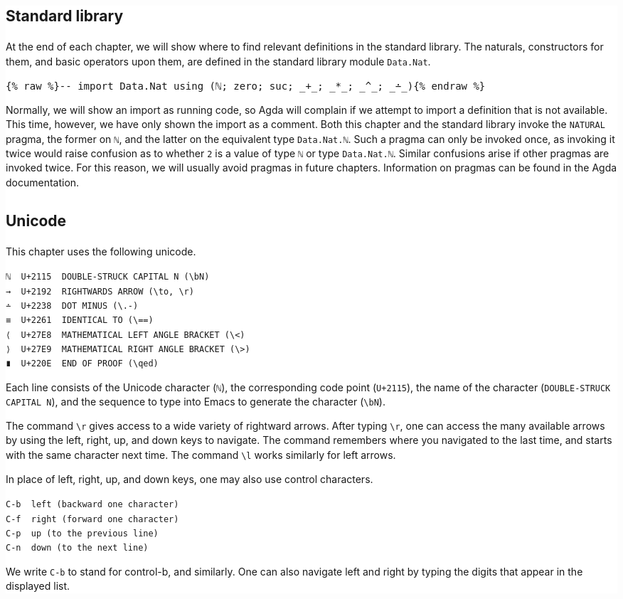 

## Standard library

At the end of each chapter, we will show where to find relevant
definitions in the standard library.  The naturals, constructors for
them, and basic operators upon them, are defined in the standard
library module `Data.Nat`.

<pre class="Agda">{% raw %}<a id="31229" class="Comment">-- import Data.Nat using (ℕ; zero; suc; _+_; _*_; _^_; _∸_)</a>{% endraw %}</pre>

Normally, we will show an import as running code, so Agda will
complain if we attempt to import a definition that is not available.
This time, however, we have only shown the import as a comment.  Both
this chapter and the standard library invoke the `NATURAL` pragma, the
former on `ℕ`, and the latter on the equivalent type `Data.Nat.ℕ`.
Such a pragma can only be invoked once, as invoking it twice would
raise confusion as to whether `2` is a value of type `ℕ` or type
`Data.Nat.ℕ`.  Similar confusions arise if other pragmas are invoked
twice. For this reason, we will usually avoid pragmas in future chapters.
Information on pragmas can be found in the Agda documentation.


## Unicode

This chapter uses the following unicode.

    ℕ  U+2115  DOUBLE-STRUCK CAPITAL N (\bN)
    →  U+2192  RIGHTWARDS ARROW (\to, \r)
    ∸  U+2238  DOT MINUS (\.-)
    ≡  U+2261  IDENTICAL TO (\==)
    ⟨  U+27E8  MATHEMATICAL LEFT ANGLE BRACKET (\<)
    ⟩  U+27E9  MATHEMATICAL RIGHT ANGLE BRACKET (\>)
    ∎  U+220E  END OF PROOF (\qed)

Each line consists of the Unicode character (`ℕ`), the corresponding
code point (`U+2115`), the name of the character (`DOUBLE-STRUCK CAPITAL N`),
and the sequence to type into Emacs to generate the character (`\bN`).

The command `\r` gives access to a wide variety of rightward arrows.
After typing `\r`, one can access the many available arrows by using
the left, right, up, and down keys to navigate.  The command remembers
where you navigated to the last time, and starts with the same
character next time.  The command `\l` works similarly for left arrows.

In place of left, right, up, and down keys, one may also use control characters.

    C-b  left (backward one character)
    C-f  right (forward one character)
    C-p  up (to the previous line)
    C-n  down (to the next line)

We write `C-b` to stand for control-b, and similarly.  One can also navigate
left and right by typing the digits that appear in the displayed list.
